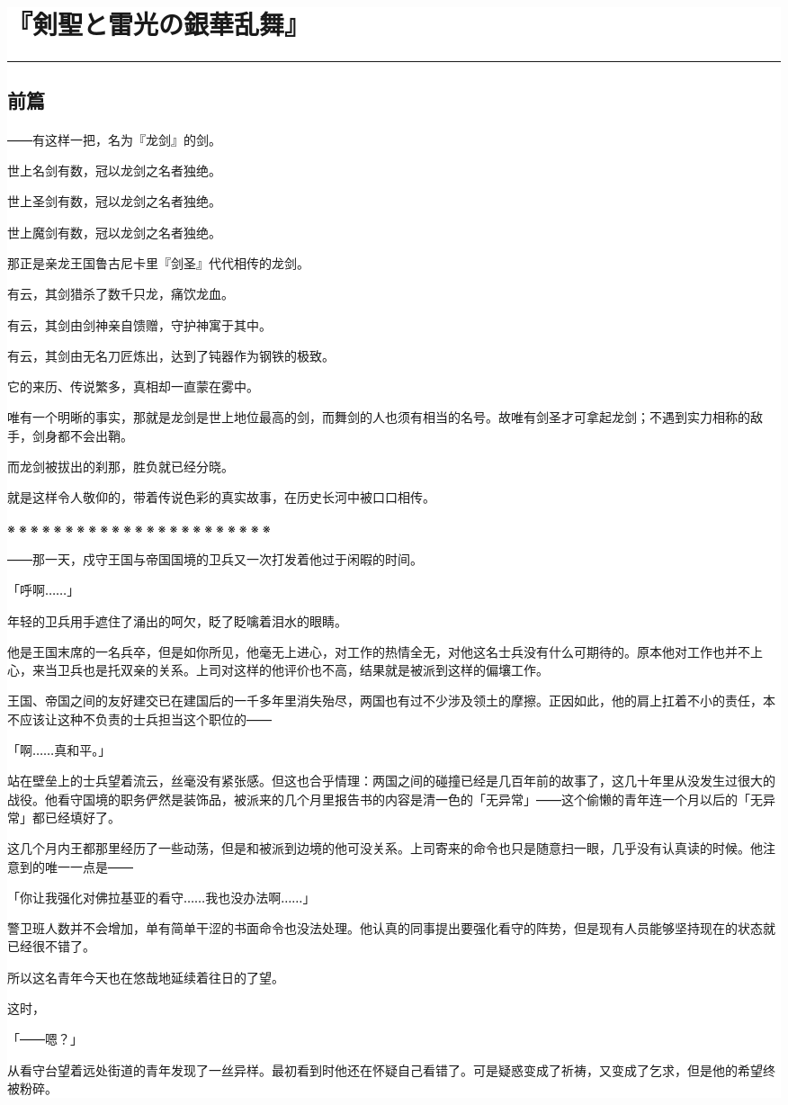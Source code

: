 # 『剣聖と雷光の銀華乱舞』

------

## 前篇

——有这样一把，名为『龙剑』的剑。

世上名剑有数，冠以龙剑之名者独绝。

世上圣剑有数，冠以龙剑之名者独绝。

世上魔剑有数，冠以龙剑之名者独绝。

那正是亲龙王国鲁古尼卡里『剑圣』代代相传的龙剑。

有云，其剑猎杀了数千只龙，痛饮龙血。

有云，其剑由剑神亲自馈赠，守护神寓于其中。

有云，其剑由无名刀匠炼出，达到了钝器作为钢铁的极致。

它的来历、传说繁多，真相却一直蒙在雾中。

唯有一个明晰的事实，那就是龙剑是世上地位最高的剑，而舞剑的人也须有相当的名号。故唯有剑圣才可拿起龙剑；不遇到实力相称的敌手，剑身都不会出鞘。

而龙剑被拔出的刹那，胜负就已经分晓。

就是这样令人敬仰的，带着传说色彩的真实故事，在历史长河中被口口相传。

※ ※ ※ ※ ※ ※ ※ ※ ※ ※ ※ ※ ※ ※ ※ ※ ※ ※ ※ ※ ※ ※ ※

——那一天，戍守王国与帝国国境的卫兵又一次打发着他过于闲暇的时间。

「呼啊……」

年轻的卫兵用手遮住了涌出的呵欠，眨了眨噙着泪水的眼睛。

他是王国末席的一名兵卒，但是如你所见，他毫无上进心，对工作的热情全无，对他这名士兵没有什么可期待的。原本他对工作也并不上心，来当卫兵也是托双亲的关系。上司对这样的他评价也不高，结果就是被派到这样的偏壤工作。

王国、帝国之间的友好建交已在建国后的一千多年里消失殆尽，两国也有过不少涉及领土的摩擦。正因如此，他的肩上扛着不小的责任，本不应该让这种不负责的士兵担当这个职位的——

「啊……真和平。」

站在壁垒上的士兵望着流云，丝毫没有紧张感。但这也合乎情理：两国之间的碰撞已经是几百年前的故事了，这几十年里从没发生过很大的战役。他看守国境的职务俨然是装饰品，被派来的几个月里报告书的内容是清一色的「无异常」——这个偷懒的青年连一个月以后的「无异常」都已经填好了。

这几个月内王都那里经历了一些动荡，但是和被派到边境的他可没关系。上司寄来的命令也只是随意扫一眼，几乎没有认真读的时候。他注意到的唯一一点是——

「你让我强化对佛拉基亚的看守……我也没办法啊……」

警卫班人数并不会增加，单有简单干涩的书面命令也没法处理。他认真的同事提出要强化看守的阵势，但是现有人员能够坚持现在的状态就已经很不错了。

所以这名青年今天也在悠哉地延续着往日的了望。

这时，

「——嗯？」

从看守台望着远处街道的青年发现了一丝异样。最初看到时他还在怀疑自己看错了。可是疑惑变成了祈祷，又变成了乞求，但是他的希望终被粉碎。
